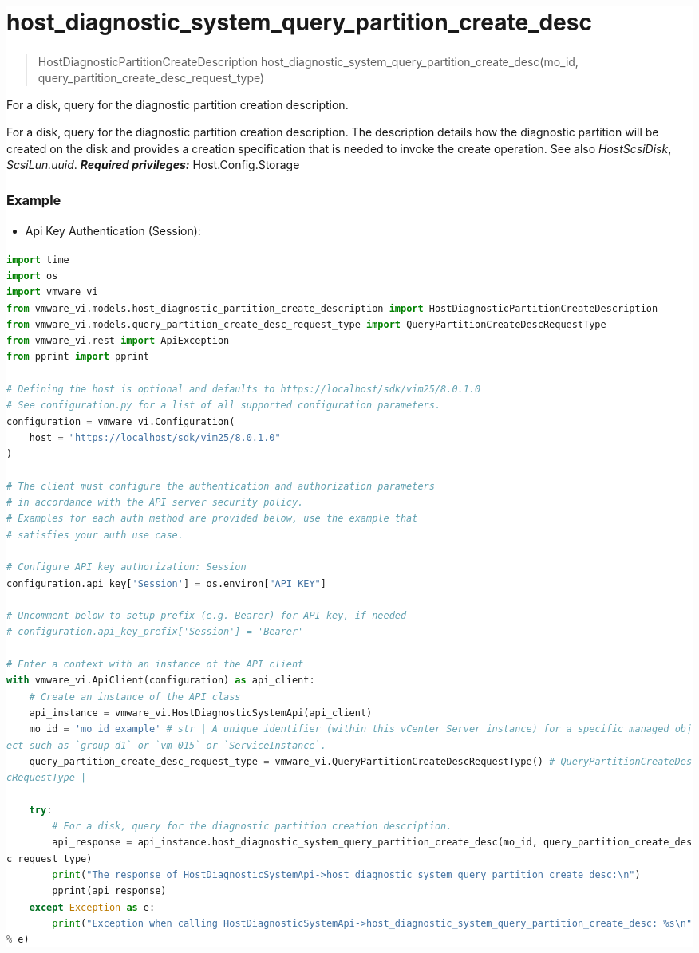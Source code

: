 # **host_diagnostic_system_query_partition_create_desc**
> HostDiagnosticPartitionCreateDescription host_diagnostic_system_query_partition_create_desc(mo_id, query_partition_create_desc_request_type)

For a disk, query for the diagnostic partition creation description. 

For a disk, query for the diagnostic partition creation description.  The description details how the diagnostic partition will be created on the disk and provides a creation specification that is needed to invoke the create operation.  See also *HostScsiDisk*, *ScsiLun.uuid*.  ***Required privileges:*** Host.Config.Storage 

### Example

* Api Key Authentication (Session):
```python
import time
import os
import vmware_vi
from vmware_vi.models.host_diagnostic_partition_create_description import HostDiagnosticPartitionCreateDescription
from vmware_vi.models.query_partition_create_desc_request_type import QueryPartitionCreateDescRequestType
from vmware_vi.rest import ApiException
from pprint import pprint

# Defining the host is optional and defaults to https://localhost/sdk/vim25/8.0.1.0
# See configuration.py for a list of all supported configuration parameters.
configuration = vmware_vi.Configuration(
    host = "https://localhost/sdk/vim25/8.0.1.0"
)

# The client must configure the authentication and authorization parameters
# in accordance with the API server security policy.
# Examples for each auth method are provided below, use the example that
# satisfies your auth use case.

# Configure API key authorization: Session
configuration.api_key['Session'] = os.environ["API_KEY"]

# Uncomment below to setup prefix (e.g. Bearer) for API key, if needed
# configuration.api_key_prefix['Session'] = 'Bearer'

# Enter a context with an instance of the API client
with vmware_vi.ApiClient(configuration) as api_client:
    # Create an instance of the API class
    api_instance = vmware_vi.HostDiagnosticSystemApi(api_client)
    mo_id = 'mo_id_example' # str | A unique identifier (within this vCenter Server instance) for a specific managed object such as `group-d1` or `vm-015` or `ServiceInstance`.
    query_partition_create_desc_request_type = vmware_vi.QueryPartitionCreateDescRequestType() # QueryPartitionCreateDescRequestType | 

    try:
        # For a disk, query for the diagnostic partition creation description. 
        api_response = api_instance.host_diagnostic_system_query_partition_create_desc(mo_id, query_partition_create_desc_request_type)
        print("The response of HostDiagnosticSystemApi->host_diagnostic_system_query_partition_create_desc:\n")
        pprint(api_response)
    except Exception as e:
        print("Exception when calling HostDiagnosticSystemApi->host_diagnostic_system_query_partition_create_desc: %s\n" % e)
```
